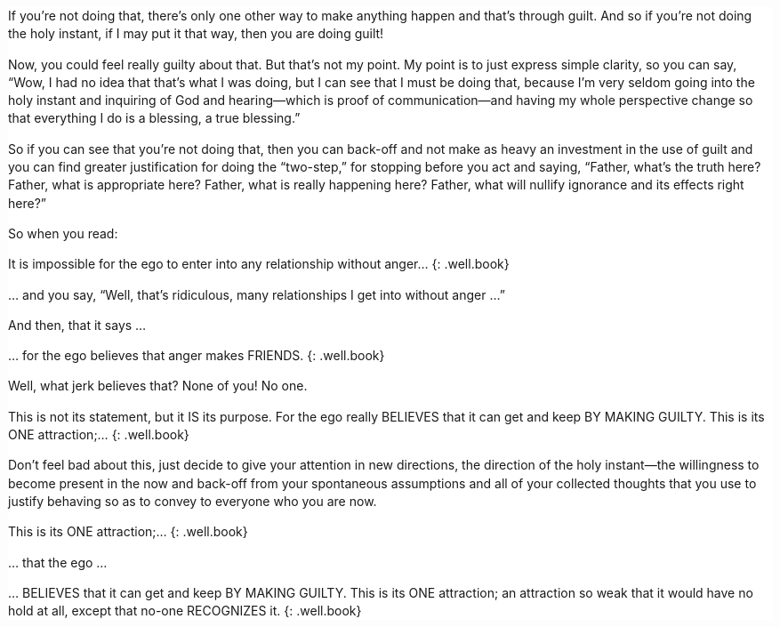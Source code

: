 If you&rsquo;re not doing that, there&rsquo;s only one other way to make
anything happen and that&rsquo;s through guilt. And so if you&rsquo;re
not doing the holy instant, if I may put it that way, then you are doing
guilt!

Now, you could feel really guilty about that. But that&rsquo;s not my
point. My point is to just express simple clarity, so you can say,
&ldquo;Wow, I had no idea that that&rsquo;s what I was doing, but I can
see that I must be doing that, because I&rsquo;m very seldom going into
the holy instant and inquiring of God and hearing&mdash;which is proof
of communication&mdash;and having my whole perspective change so that
everything I do is a blessing, a true blessing.&rdquo;

So if you can see that you&rsquo;re not doing that, then you can
back-off and not make as heavy an investment in the use of guilt and you
can find greater justification for doing the &ldquo;two-step,&rdquo; for
stopping before you act and saying, &ldquo;Father, what&rsquo;s the
truth here? Father, what is appropriate here? Father, what is really
happening here? Father, what will nullify ignorance and its effects
right here?&rdquo;

So when you read:

It is impossible for the ego to enter into any relationship without
anger&hellip;
{: .well.book}

&hellip; and you say, &ldquo;Well, that&rsquo;s ridiculous, many
relationships I get into without anger &hellip;&rdquo;

And then, that it says &hellip;

&hellip; for the ego believes that anger makes FRIENDS.
{: .well.book}

Well, what jerk believes that? None of you! No one.

This is not its statement, but it IS its purpose. For the ego really
BELIEVES that it can get and keep BY MAKING GUILTY. This is its ONE
attraction;&hellip;
{: .well.book}

Don&rsquo;t feel bad about this, just decide to give your attention in
new directions, the direction of the holy instant&mdash;the willingness
to become present in the now and back-off from your spontaneous
assumptions and all of your collected thoughts that you use to justify
behaving so as to convey to everyone who you are now.

This is its ONE attraction;&hellip;
{: .well.book}

&hellip; that the ego &hellip;

&hellip; BELIEVES that it can get and keep BY MAKING GUILTY. This is its
ONE attraction; an attraction so weak that it would have no hold at all,
except that no-one RECOGNIZES it.
{: .well.book}
